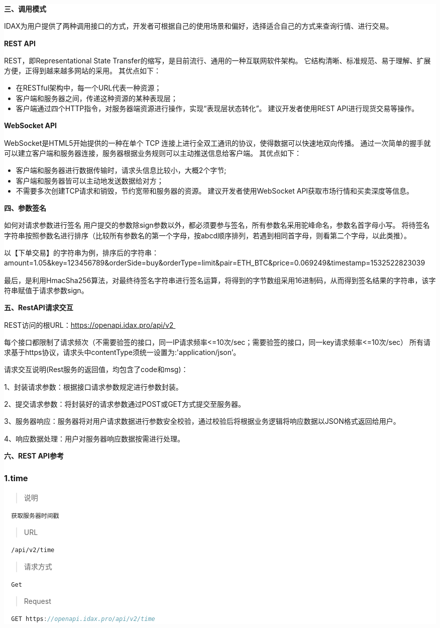 **三、调用模式**

IDAX为用户提供了两种调用接口的方式，开发者可根据自己的使用场景和偏好，选择适合自己的方式来查询行情、进行交易。

**REST API**

REST，即Representational State Transfer的缩写，是目前流行、通用的一种互联网软件架构。
它结构清晰、标准规范、易于理解、扩展方便，正得到越来越多网站的采用。
其优点如下：

* 在RESTful架构中，每一个URL代表一种资源；
* 客户端和服务器之间，传递这种资源的某种表现层；
* 客户端通过四个HTTP指令，对服务器端资源进行操作，实现“表现层状态转化”。
建议开发者使用REST API进行现货交易等操作。

**WebSocket API**

WebSocket是HTML5开始提供的一种在单个 TCP 连接上进行全双工通讯的协议，使得数据可以快速地双向传播。
通过一次简单的握手就可以建立客户端和服务器连接，服务器根据业务规则可以主动推送信息给客户端。
其优点如下：

* 客户端和服务器进行数据传输时，请求头信息比较小，大概2个字节;
* 客户端和服务器皆可以主动地发送数据给对方；
* 不需要多次创建TCP请求和销毁，节约宽带和服务器的资源。
建议开发者使用WebSocket API获取市场行情和买卖深度等信息。

**四、参数签名**

如何对请求参数进行签名
用户提交的参数除sign参数以外，都必须要参与签名，所有参数名采用驼峰命名，参数名首字母小写。
将待签名字符串按照参数名进行排序（比较所有参数名的第一个字母，按abcd顺序排列，若遇到相同首字母，则看第二个字母，以此类推）。

以【下单交易】的字符串为例，排序后的字符串：
amount=1.05&key=123456789&orderSide=buy&orderType=limit&pair=ETH_BTC&price=0.069249&timestamp=1532522823039

最后，是利用HmacSha256算法，对最终待签名字符串进行签名运算，将得到的字节数组采用16进制码，从而得到签名结果的字符串，该字符串赋值于请求参数sign。

**五、RestAPI请求交互**

REST访问的根URL：https://openapi.idax.pro/api/v2 

每个接口都限制了请求频次（不需要验签的接口，同一IP请求频率<=10次/sec；需要验签的接口，同一key请求频率<=10次/sec）
所有请求基于https协议，请求头中contentType须统一设置为:'application/json’。 

请求交互说明(Rest服务的返回值，均包含了code和msg)：

1、封装请求参数：根据接口请求参数规定进行参数封装。

2、提交请求参数：将封装好的请求参数通过POST或GET方式提交至服务器。

3、服务器响应：服务器将对用户请求数据进行参数安全校验，通过校验后将根据业务逻辑将响应数据以JSON格式返回给用户。

4、响应数据处理：用户对服务器响应数据按需进行处理。

**六、REST API参考**

### 1.time  

> 说明
```
  获取服务器时间戳
```
> URL
```
  /api/v2/time
```
> 请求方式
```
  Get
```
> Request
```java
  GET https://openapi.idax.pro/api/v2/time
```